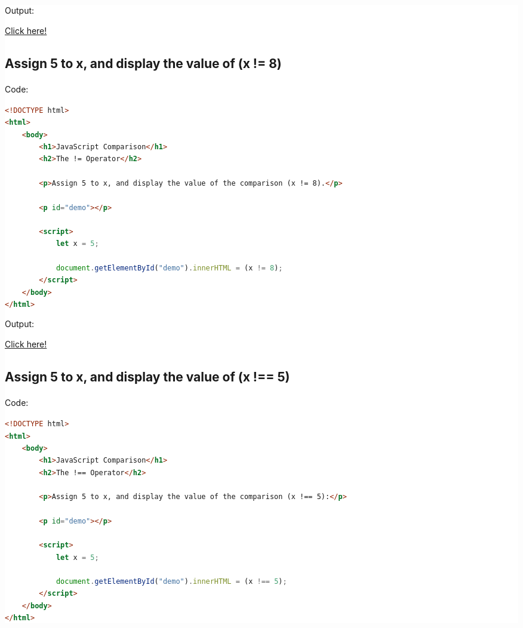 Output:

[Click here!](./Comparisons/Example_4.html)

## Assign 5 to x, and display the value of (x != 8)

Code: 

```html
<!DOCTYPE html>
<html>
    <body>
        <h1>JavaScript Comparison</h1>
        <h2>The != Operator</h2>

        <p>Assign 5 to x, and display the value of the comparison (x != 8).</p>

        <p id="demo"></p>

        <script>
            let x = 5;
            
            document.getElementById("demo").innerHTML = (x != 8);
        </script>
    </body>
</html>
```

Output:

[Click here!](./Comparisons/Example_5.html)

## Assign 5 to x, and display the value of (x !== 5)

Code: 

```html
<!DOCTYPE html>
<html>
    <body>
        <h1>JavaScript Comparison</h1>
        <h2>The !== Operator</h2>

        <p>Assign 5 to x, and display the value of the comparison (x !== 5):</p>

        <p id="demo"></p>

        <script>
            let x = 5;
            
            document.getElementById("demo").innerHTML = (x !== 5);
        </script>
    </body>
</html>
```
